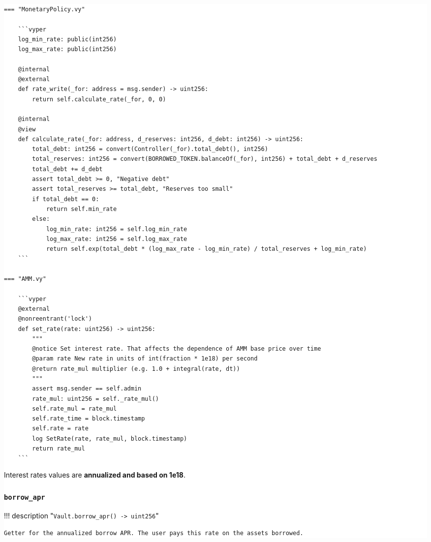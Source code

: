     === "MonetaryPolicy.vy"

        ```vyper
        log_min_rate: public(int256)
        log_max_rate: public(int256)

        @internal
        @external
        def rate_write(_for: address = msg.sender) -> uint256:
            return self.calculate_rate(_for, 0, 0)

        @internal
        @view
        def calculate_rate(_for: address, d_reserves: int256, d_debt: int256) -> uint256:
            total_debt: int256 = convert(Controller(_for).total_debt(), int256)
            total_reserves: int256 = convert(BORROWED_TOKEN.balanceOf(_for), int256) + total_debt + d_reserves
            total_debt += d_debt
            assert total_debt >= 0, "Negative debt"
            assert total_reserves >= total_debt, "Reserves too small"
            if total_debt == 0:
                return self.min_rate
            else:
                log_min_rate: int256 = self.log_min_rate
                log_max_rate: int256 = self.log_max_rate
                return self.exp(total_debt * (log_max_rate - log_min_rate) / total_reserves + log_min_rate)
        ```

    === "AMM.vy"

        ```vyper
        @external
        @nonreentrant('lock')
        def set_rate(rate: uint256) -> uint256:
            """
            @notice Set interest rate. That affects the dependence of AMM base price over time
            @param rate New rate in units of int(fraction * 1e18) per second
            @return rate_mul multiplier (e.g. 1.0 + integral(rate, dt))
            """
            assert msg.sender == self.admin
            rate_mul: uint256 = self._rate_mul()
            self.rate_mul = rate_mul
            self.rate_time = block.timestamp
            self.rate = rate
            log SetRate(rate, rate_mul, block.timestamp)
            return rate_mul
        ```

Interest rates values are **annualized and based on 1e18**.


### `borrow_apr`
!!! description "`Vault.borrow_apr() -> uint256`"

    Getter for the annualized borrow APR. The user pays this rate on the assets borrowed.
